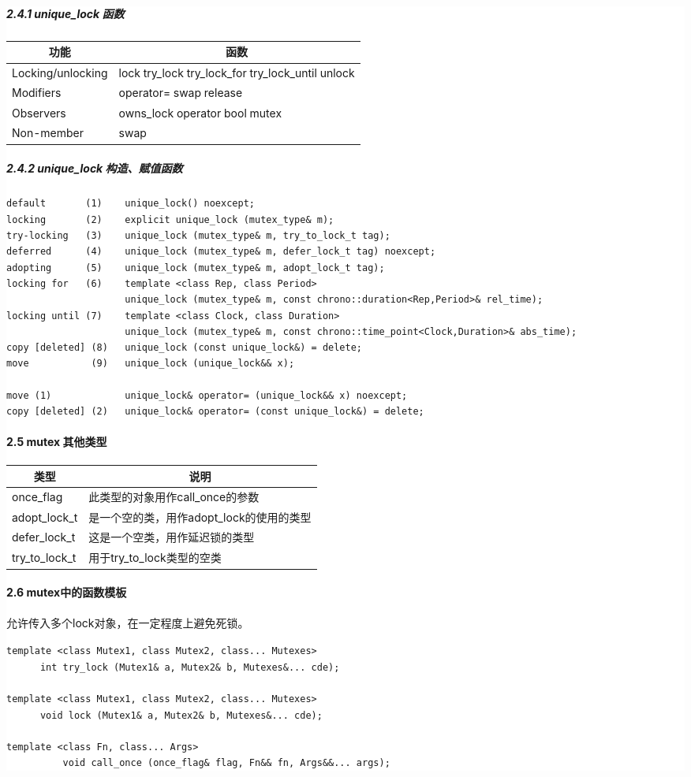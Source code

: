 ##### 2.4.1 unique_lock 函数

| 功能 | 函数 |
| --- | --- |
| Locking/unlocking | lock  try_lock  try_lock_for  try_lock_until  unlock |
| Modifiers | operator=  swap  release |
| Observers | owns_lock  operator bool  mutex |
| Non-member | swap |

##### 2.4.2  unique_lock 构造、赋值函数

```
default       (1)    unique_lock() noexcept;
locking       (2)    explicit unique_lock (mutex_type& m);
try-locking   (3)    unique_lock (mutex_type& m, try_to_lock_t tag);
deferred      (4)    unique_lock (mutex_type& m, defer_lock_t tag) noexcept;
adopting      (5)    unique_lock (mutex_type& m, adopt_lock_t tag);
locking for   (6)    template <class Rep, class Period> 
                     unique_lock (mutex_type& m, const chrono::duration<Rep,Period>& rel_time);
locking until (7)    template <class Clock, class Duration>
                     unique_lock (mutex_type& m, const chrono::time_point<Clock,Duration>& abs_time);
copy [deleted] (8)   unique_lock (const unique_lock&) = delete;
move           (9)   unique_lock (unique_lock&& x);

move (1)             unique_lock& operator= (unique_lock&& x) noexcept;
copy [deleted] (2)   unique_lock& operator= (const unique_lock&) = delete;
```

#### 2.5 mutex 其他类型

| 类型 | 说明 |
| --- | --- |
| once_flag | 此类型的对象用作call_once的参数 |
| adopt_lock_t | 是一个空的类，用作adopt_lock的使用的类型 |
| defer_lock_t | 这是一个空类，用作延迟锁的类型 |
| try_to_lock_t | 用于try_to_lock类型的空类 |

#### 2.6 mutex中的函数模板

允许传入多个lock对象，在一定程度上避免死锁。

```
template <class Mutex1, class Mutex2, class... Mutexes>
      int try_lock (Mutex1& a, Mutex2& b, Mutexes&... cde);

template <class Mutex1, class Mutex2, class... Mutexes>
      void lock (Mutex1& a, Mutex2& b, Mutexes&... cde);

template <class Fn, class... Args>
          void call_once (once_flag& flag, Fn&& fn, Args&&... args);
```
